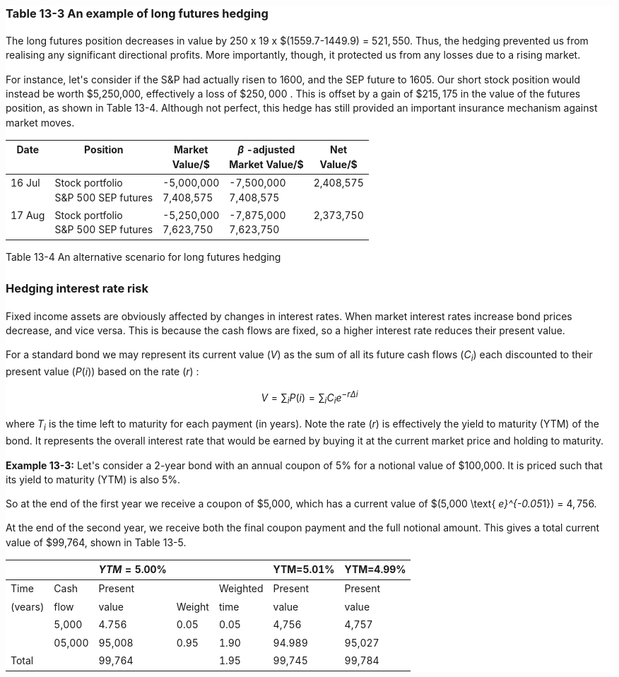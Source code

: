 ### Table 13-3 An example of long futures hedging

The long futures position decreases in value by 250 x 19 x  $(1559.7-1449.9) = $521,550.$ Thus, the hedging prevented us from realising any significant directional profits. More importantly, though, it protected us from any losses due to a rising market.

For instance, let's consider if the S&P had actually risen to 1600, and the SEP future to 1605. Our short stock position would instead be worth \$5,250,000, effectively a loss of  $$250,000$ . This is offset by a gain of  $$215,175$  in the value of the futures position, as shown in Table 13-4. Although not perfect, this hedge has still provided an important insurance mechanism against market moves.

| Date   | Position                               | Market<br>Value/\$      | $\beta$ -adjusted<br>Market Value/\$ | Net<br>Value/\$ |
|--------|----------------------------------------|-------------------------|--------------------------------------|-----------------|
| 16 Jul | Stock portfolio<br>S&P 500 SEP futures | -5,000,000<br>7,408,575 | -7,500,000<br>7,408,575              | 2,408,575       |
| 17 Aug | Stock portfolio<br>S&P 500 SEP futures | -5,250,000<br>7,623,750 | -7,875,000<br>7,623,750              | 2,373,750       |

Table 13-4 An alternative scenario for long futures hedging

### Hedging interest rate risk

Fixed income assets are obviously affected by changes in interest rates. When market interest rates increase bond prices decrease, and vice versa. This is because the cash flows are fixed, so a higher interest rate reduces their present value.

For a standard bond we may represent its current value  $(V)$  as the sum of all its future cash flows  $(C_i)$  each discounted to their present value  $(P(i))$  based on the rate  $(r)$ :

$$V = \sum_{i} P(i) = \sum_{i} C_i e^{-r\Delta i}$$

where  $T_i$  is the time left to maturity for each payment (in years). Note the rate  $(r)$  is effectively the yield to maturity (YTM) of the bond. It represents the overall interest rate that would be earned by buying it at the current market price and holding to maturity.

**Example 13-3:** Let's consider a 2-year bond with an annual coupon of 5% for a notional value of \$100,000. It is priced such that its yield to maturity (YTM) is also 5%.

So at the end of the first year we receive a coupon of \$5,000, which has a current value of  $(5,000 \text{ *e}^{-0.05*1}) = $4,756.$ 

At the end of the second year, we receive both the final coupon payment and the full notional amount. This gives a total current value of \$99,764, shown in Table 13-5.

|         |        | $YTM=5.00\%$ |        |          | YTM=5.01% | YTM=4.99% |
|---------|--------|--------------|--------|----------|-----------|-----------|
| Time    | Cash   | Present      |        | Weighted | Present   | Present   |
| (vears) | flow   | value        | Weight | time     | value     | value     |
|         | 5,000  | 4.756        | 0.05   | 0.05     | 4,756     | 4,757     |
|         | 05,000 | 95,008       | 0.95   | 1.90     | 94.989    | 95,027    |
| Total   |        | 99,764       |        | 1.95     | 99,745    | 99,784    |
